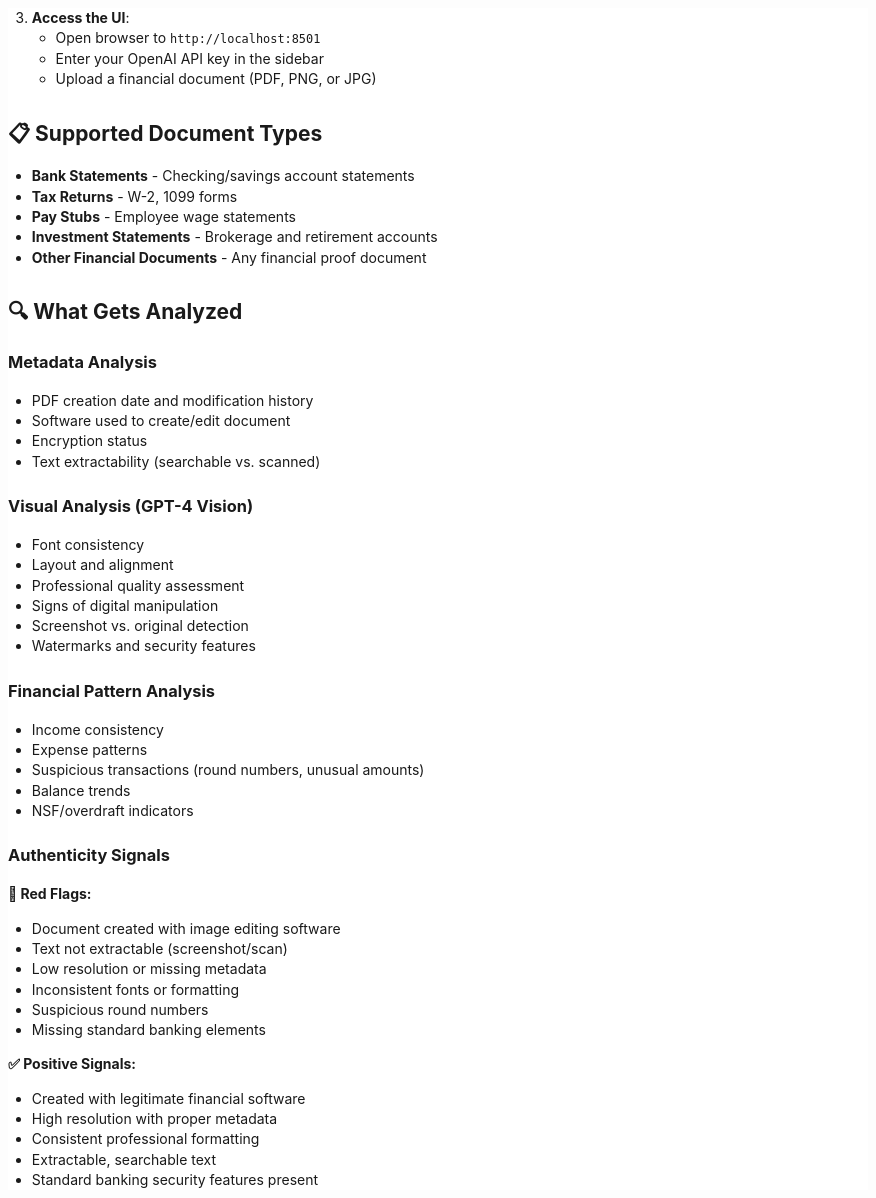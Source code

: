 3. **Access the UI**:
   - Open browser to `http://localhost:8501`
   - Enter your OpenAI API key in the sidebar
   - Upload a financial document (PDF, PNG, or JPG)

## 📋 Supported Document Types

- **Bank Statements** - Checking/savings account statements
- **Tax Returns** - W-2, 1099 forms
- **Pay Stubs** - Employee wage statements
- **Investment Statements** - Brokerage and retirement accounts
- **Other Financial Documents** - Any financial proof document

## 🔍 What Gets Analyzed

### Metadata Analysis
- PDF creation date and modification history
- Software used to create/edit document
- Encryption status
- Text extractability (searchable vs. scanned)

### Visual Analysis (GPT-4 Vision)
- Font consistency
- Layout and alignment
- Professional quality assessment
- Signs of digital manipulation
- Screenshot vs. original detection
- Watermarks and security features

### Financial Pattern Analysis
- Income consistency
- Expense patterns
- Suspicious transactions (round numbers, unusual amounts)
- Balance trends
- NSF/overdraft indicators

### Authenticity Signals

**🚩 Red Flags:**
- Document created with image editing software
- Text not extractable (screenshot/scan)
- Low resolution or missing metadata
- Inconsistent fonts or formatting
- Suspicious round numbers
- Missing standard banking elements

**✅ Positive Signals:**
- Created with legitimate financial software
- High resolution with proper metadata
- Consistent professional formatting
- Extractable, searchable text
- Standard banking security features present
